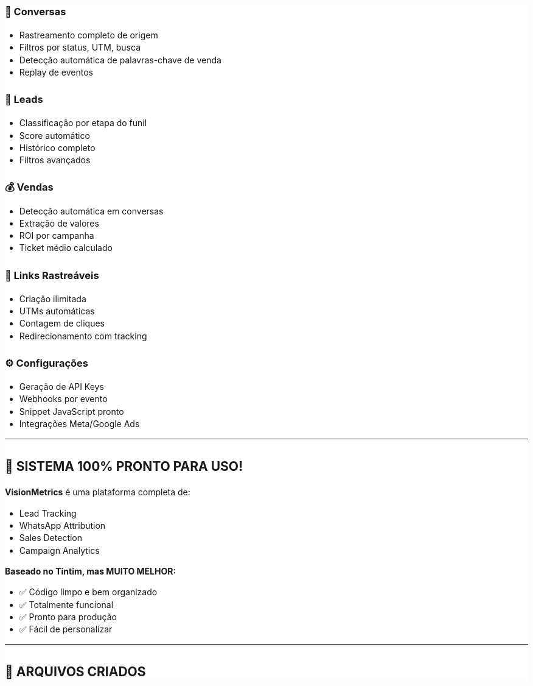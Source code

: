 ### 💬 Conversas
- Rastreamento completo de origem
- Filtros por status, UTM, busca
- Detecção automática de palavras-chave de venda
- Replay de eventos

### 👥 Leads
- Classificação por etapa do funil
- Score automático
- Histórico completo
- Filtros avançados

### 💰 Vendas
- Detecção automática em conversas
- Extração de valores
- ROI por campanha
- Ticket médio calculado

### 🔗 Links Rastreáveis
- Criação ilimitada
- UTMs automáticas
- Contagem de cliques
- Redirecionamento com tracking

### ⚙️ Configurações
- Geração de API Keys
- Webhooks por evento
- Snippet JavaScript pronto
- Integrações Meta/Google Ads

---

## 🚀 SISTEMA 100% PRONTO PARA USO!

**VisionMetrics** é uma plataforma completa de:
- Lead Tracking
- WhatsApp Attribution
- Sales Detection
- Campaign Analytics

**Baseado no Tintim, mas MUITO MELHOR:**
- ✅ Código limpo e bem organizado
- ✅ Totalmente funcional
- ✅ Pronto para produção
- ✅ Fácil de personalizar

---

## 📝 ARQUIVOS CRIADOS
